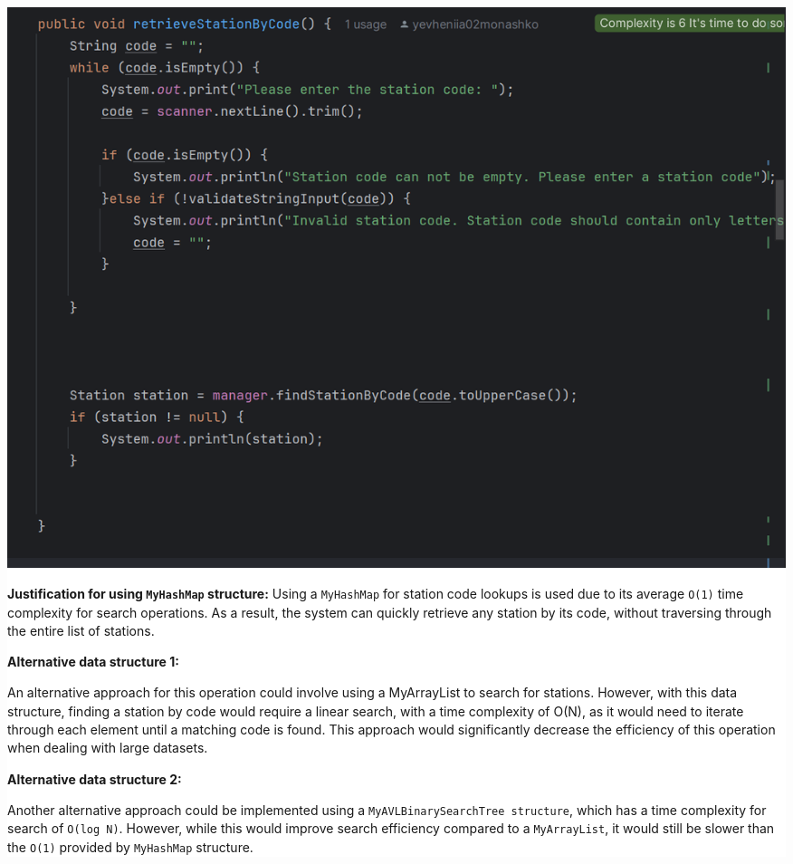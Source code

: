 ![retrieveStationByCode](../resources/imagesForDocumentation/retrieveStationByCodeApplication.png)

**Justification for using `MyHashMap` structure:**
Using a `MyHashMap` for station code lookups is used due to its average `O(1)`
time complexity for search operations.
As a result, the system can quickly retrieve any station by its code,
without traversing through the entire list of stations.

**Alternative data structure 1:**

An alternative approach for this operation could involve using a MyArrayList to search for stations.
However, with this data structure,
finding a station by code would require a linear search, with a time complexity of O(N),
as it would need to iterate through each element until a matching code is found.
This approach would significantly decrease the efficiency of this operation when dealing with large datasets.

**Alternative data structure 2:**

Another alternative approach could be implemented using a `MyAVLBinarySearchTree structure`,
which has a time complexity for search of `O(log N)`.
However, while this would improve search efficiency compared to a `MyArrayList`,
it would still be slower than the `O(1)` provided by `MyHashMap` structure.
